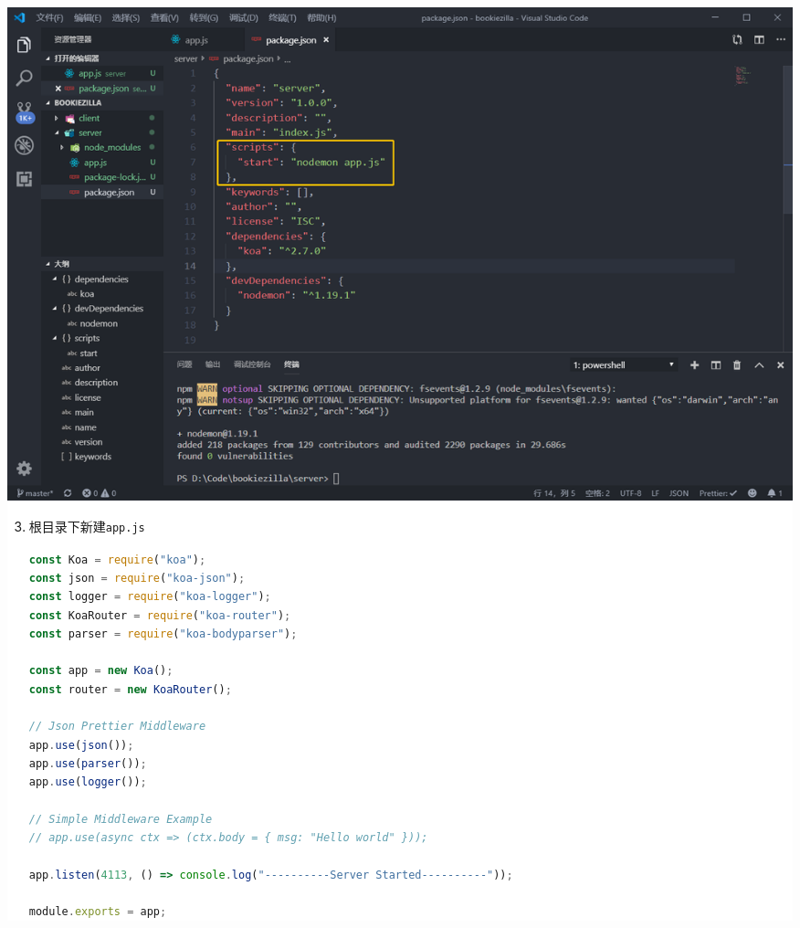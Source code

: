    ![1560958230615](assets/1560958230615.png)

3. 根目录下新建`app.js`

   ```js
   const Koa = require("koa");
   const json = require("koa-json");
   const logger = require("koa-logger");
   const KoaRouter = require("koa-router");
   const parser = require("koa-bodyparser");
   
   const app = new Koa();
   const router = new KoaRouter();
   
   // Json Prettier Middleware
   app.use(json());
   app.use(parser());
   app.use(logger());
   
   // Simple Middleware Example
   // app.use(async ctx => (ctx.body = { msg: "Hello world" }));
   
   app.listen(4113, () => console.log("----------Server Started----------"));
   
   module.exports = app;
   ```
